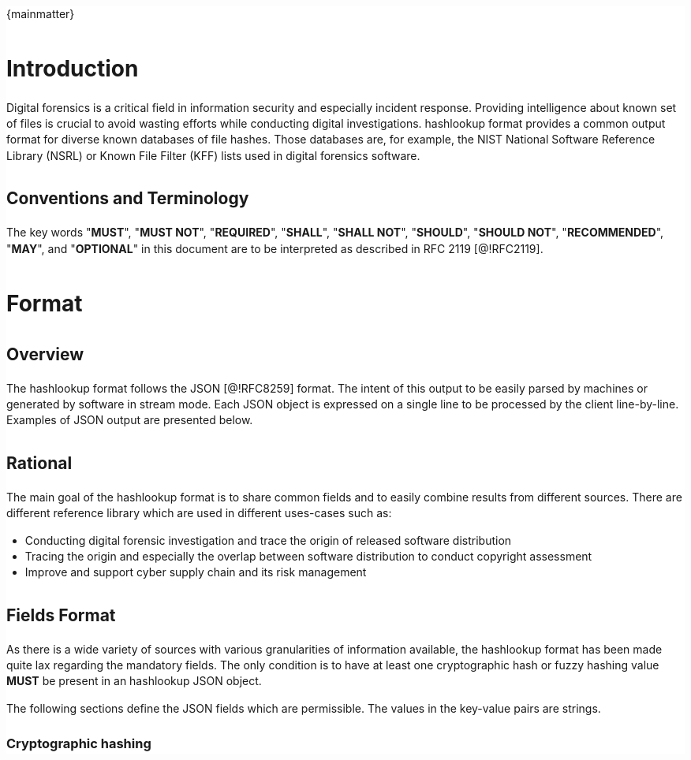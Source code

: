 {mainmatter}

# Introduction

Digital forensics is a critical field in information security and especially incident response. Providing intelligence
about known set of files is crucial to avoid wasting efforts while conducting digital investigations. hashlookup format provides a common output format for
diverse known databases of file hashes. Those databases are, for example, the NIST National Software Reference Library (NSRL) or
Known File Filter (KFF) lists used in digital forensics software.

##  Conventions and Terminology

The key words "**MUST**", "**MUST NOT**", "**REQUIRED**", "**SHALL**", "**SHALL NOT**",
"**SHOULD**", "**SHOULD NOT**", "**RECOMMENDED**", "**MAY**", and "**OPTIONAL**" in this
document are to be interpreted as described in RFC 2119 [@!RFC2119].

# Format

## Overview

The hashlookup format follows the JSON [@!RFC8259] format. The intent of this output to be easily
parsed by machines or generated by software in stream mode. Each JSON object is expressed on a single
line to be processed by the client line-by-line. Examples of JSON output are presented below.

## Rational

The main goal of the hashlookup format is to share common fields and to easily combine results from different sources. There are different reference library which are used in different uses-cases such as:

- Conducting digital forensic investigation and trace the origin of released software distribution
- Tracing the origin and especially the overlap between software distribution to conduct copyright assessment
- Improve and support cyber supply chain and its risk management


## Fields Format

As there is a wide variety of sources with various granularities of information available, the hashlookup format has been made quite lax regarding the mandatory fields. The only condition is to have at least one cryptographic hash or fuzzy hashing value **MUST** be present in an hashlookup JSON object.

The following sections define the JSON fields which are permissible. The values in the key-value pairs are strings.

### Cryptographic hashing
